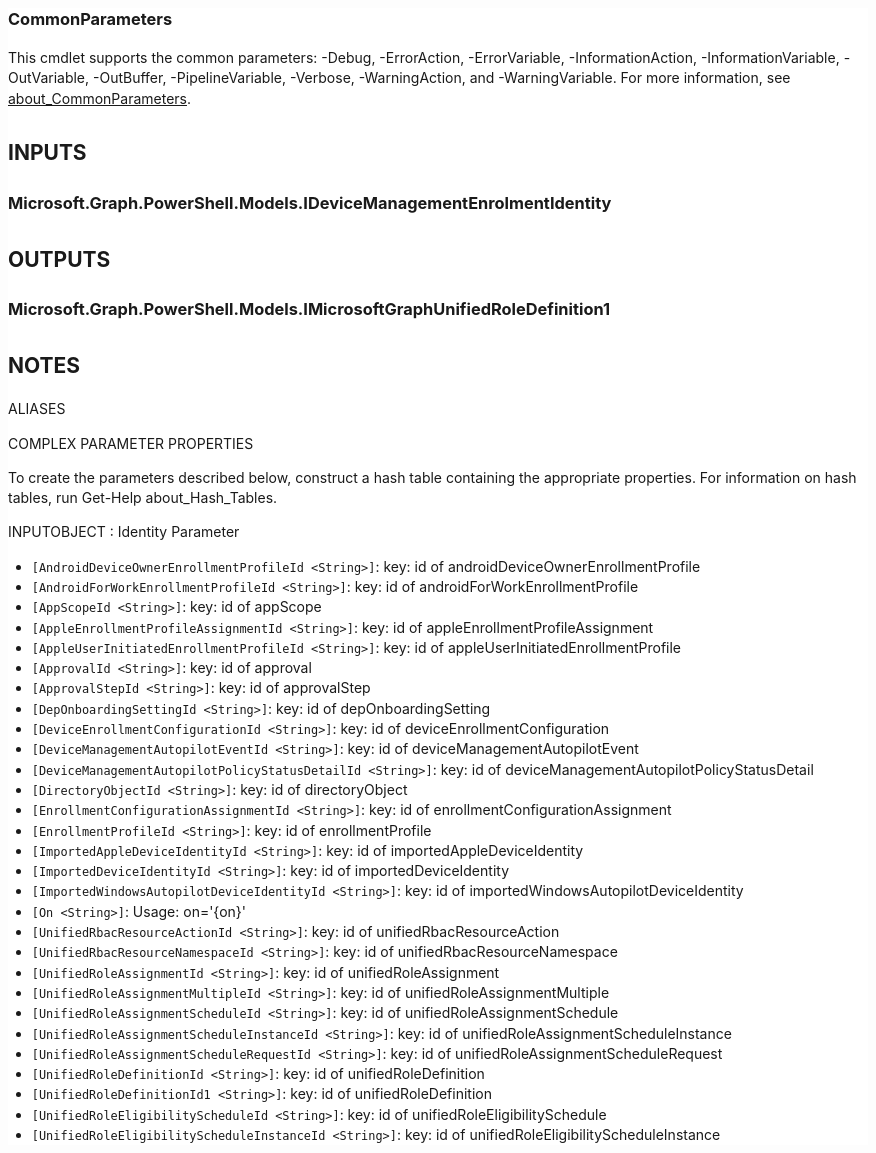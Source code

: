 ### CommonParameters
This cmdlet supports the common parameters: -Debug, -ErrorAction, -ErrorVariable, -InformationAction, -InformationVariable, -OutVariable, -OutBuffer, -PipelineVariable, -Verbose, -WarningAction, and -WarningVariable. For more information, see [about_CommonParameters](http://go.microsoft.com/fwlink/?LinkID=113216).

## INPUTS

### Microsoft.Graph.PowerShell.Models.IDeviceManagementEnrolmentIdentity

## OUTPUTS

### Microsoft.Graph.PowerShell.Models.IMicrosoftGraphUnifiedRoleDefinition1

## NOTES

ALIASES

COMPLEX PARAMETER PROPERTIES

To create the parameters described below, construct a hash table containing the appropriate properties. For information on hash tables, run Get-Help about_Hash_Tables.


INPUTOBJECT <IDeviceManagementEnrolmentIdentity>: Identity Parameter
  - `[AndroidDeviceOwnerEnrollmentProfileId <String>]`: key: id of androidDeviceOwnerEnrollmentProfile
  - `[AndroidForWorkEnrollmentProfileId <String>]`: key: id of androidForWorkEnrollmentProfile
  - `[AppScopeId <String>]`: key: id of appScope
  - `[AppleEnrollmentProfileAssignmentId <String>]`: key: id of appleEnrollmentProfileAssignment
  - `[AppleUserInitiatedEnrollmentProfileId <String>]`: key: id of appleUserInitiatedEnrollmentProfile
  - `[ApprovalId <String>]`: key: id of approval
  - `[ApprovalStepId <String>]`: key: id of approvalStep
  - `[DepOnboardingSettingId <String>]`: key: id of depOnboardingSetting
  - `[DeviceEnrollmentConfigurationId <String>]`: key: id of deviceEnrollmentConfiguration
  - `[DeviceManagementAutopilotEventId <String>]`: key: id of deviceManagementAutopilotEvent
  - `[DeviceManagementAutopilotPolicyStatusDetailId <String>]`: key: id of deviceManagementAutopilotPolicyStatusDetail
  - `[DirectoryObjectId <String>]`: key: id of directoryObject
  - `[EnrollmentConfigurationAssignmentId <String>]`: key: id of enrollmentConfigurationAssignment
  - `[EnrollmentProfileId <String>]`: key: id of enrollmentProfile
  - `[ImportedAppleDeviceIdentityId <String>]`: key: id of importedAppleDeviceIdentity
  - `[ImportedDeviceIdentityId <String>]`: key: id of importedDeviceIdentity
  - `[ImportedWindowsAutopilotDeviceIdentityId <String>]`: key: id of importedWindowsAutopilotDeviceIdentity
  - `[On <String>]`: Usage: on='{on}'
  - `[UnifiedRbacResourceActionId <String>]`: key: id of unifiedRbacResourceAction
  - `[UnifiedRbacResourceNamespaceId <String>]`: key: id of unifiedRbacResourceNamespace
  - `[UnifiedRoleAssignmentId <String>]`: key: id of unifiedRoleAssignment
  - `[UnifiedRoleAssignmentMultipleId <String>]`: key: id of unifiedRoleAssignmentMultiple
  - `[UnifiedRoleAssignmentScheduleId <String>]`: key: id of unifiedRoleAssignmentSchedule
  - `[UnifiedRoleAssignmentScheduleInstanceId <String>]`: key: id of unifiedRoleAssignmentScheduleInstance
  - `[UnifiedRoleAssignmentScheduleRequestId <String>]`: key: id of unifiedRoleAssignmentScheduleRequest
  - `[UnifiedRoleDefinitionId <String>]`: key: id of unifiedRoleDefinition
  - `[UnifiedRoleDefinitionId1 <String>]`: key: id of unifiedRoleDefinition
  - `[UnifiedRoleEligibilityScheduleId <String>]`: key: id of unifiedRoleEligibilitySchedule
  - `[UnifiedRoleEligibilityScheduleInstanceId <String>]`: key: id of unifiedRoleEligibilityScheduleInstance
